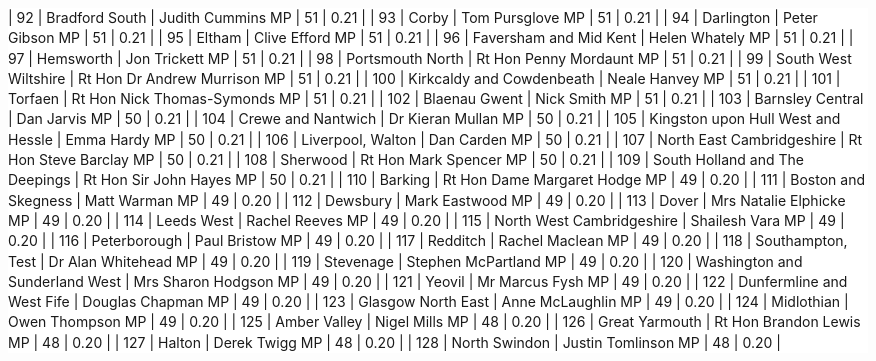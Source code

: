 | 92 | Bradford South | Judith Cummins MP | 51 | 0.21 |
| 93 | Corby | Tom Pursglove MP | 51 | 0.21 |
| 94 | Darlington | Peter Gibson MP | 51 | 0.21 |
| 95 | Eltham | Clive Efford MP | 51 | 0.21 |
| 96 | Faversham and Mid Kent | Helen Whately MP | 51 | 0.21 |
| 97 | Hemsworth | Jon Trickett MP | 51 | 0.21 |
| 98 | Portsmouth North | Rt Hon Penny Mordaunt MP | 51 | 0.21 |
| 99 | South West Wiltshire | Rt Hon Dr Andrew Murrison MP | 51 | 0.21 |
| 100 | Kirkcaldy and Cowdenbeath | Neale Hanvey MP | 51 | 0.21 |
| 101 | Torfaen | Rt Hon Nick Thomas-Symonds MP | 51 | 0.21 |
| 102 | Blaenau Gwent | Nick Smith MP | 51 | 0.21 |
| 103 | Barnsley Central | Dan Jarvis MP | 50 | 0.21 |
| 104 | Crewe and Nantwich | Dr Kieran Mullan MP | 50 | 0.21 |
| 105 | Kingston upon Hull West and Hessle | Emma Hardy MP | 50 | 0.21 |
| 106 | Liverpool, Walton | Dan Carden MP | 50 | 0.21 |
| 107 | North East Cambridgeshire | Rt Hon Steve Barclay MP | 50 | 0.21 |
| 108 | Sherwood | Rt Hon Mark Spencer MP | 50 | 0.21 |
| 109 | South Holland and The Deepings | Rt Hon Sir John Hayes MP | 50 | 0.21 |
| 110 | Barking | Rt Hon Dame Margaret Hodge MP | 49 | 0.20 |
| 111 | Boston and Skegness | Matt Warman MP | 49 | 0.20 |
| 112 | Dewsbury | Mark Eastwood MP | 49 | 0.20 |
| 113 | Dover | Mrs Natalie Elphicke MP | 49 | 0.20 |
| 114 | Leeds West | Rachel Reeves MP | 49 | 0.20 |
| 115 | North West Cambridgeshire | Shailesh Vara MP | 49 | 0.20 |
| 116 | Peterborough | Paul Bristow MP | 49 | 0.20 |
| 117 | Redditch | Rachel Maclean MP | 49 | 0.20 |
| 118 | Southampton, Test | Dr Alan Whitehead MP | 49 | 0.20 |
| 119 | Stevenage | Stephen McPartland MP | 49 | 0.20 |
| 120 | Washington and Sunderland West | Mrs Sharon Hodgson MP | 49 | 0.20 |
| 121 | Yeovil | Mr Marcus Fysh MP | 49 | 0.20 |
| 122 | Dunfermline and West Fife | Douglas Chapman MP | 49 | 0.20 |
| 123 | Glasgow North East | Anne McLaughlin MP | 49 | 0.20 |
| 124 | Midlothian | Owen Thompson MP | 49 | 0.20 |
| 125 | Amber Valley | Nigel Mills MP | 48 | 0.20 |
| 126 | Great Yarmouth | Rt Hon Brandon Lewis MP | 48 | 0.20 |
| 127 | Halton | Derek Twigg MP | 48 | 0.20 |
| 128 | North Swindon | Justin Tomlinson MP | 48 | 0.20 |